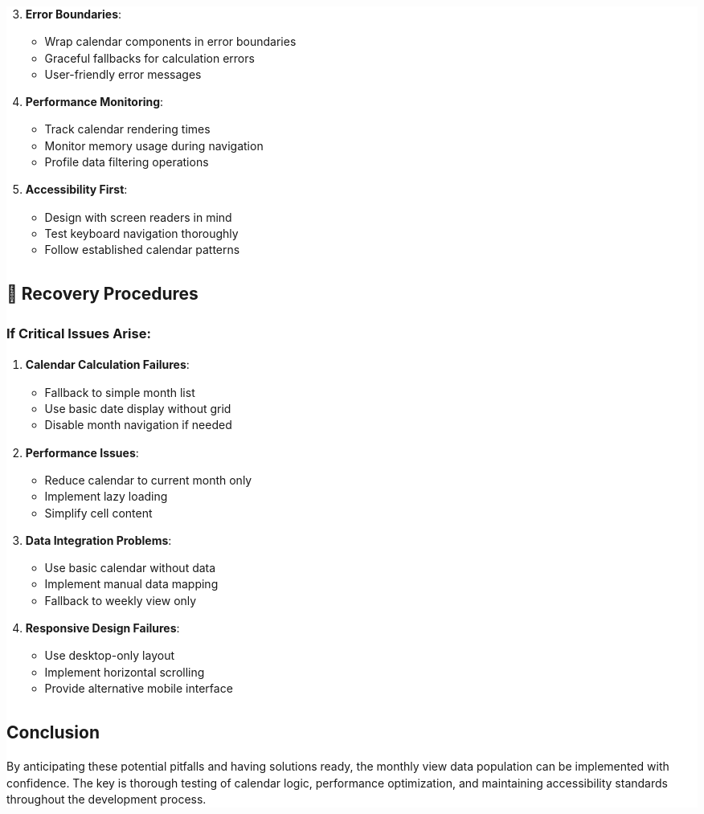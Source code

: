 3. **Error Boundaries**:
   - Wrap calendar components in error boundaries
   - Graceful fallbacks for calculation errors
   - User-friendly error messages

4. **Performance Monitoring**:
   - Track calendar rendering times
   - Monitor memory usage during navigation
   - Profile data filtering operations

5. **Accessibility First**:
   - Design with screen readers in mind
   - Test keyboard navigation thoroughly
   - Follow established calendar patterns

## 🔄 Recovery Procedures

### If Critical Issues Arise:

1. **Calendar Calculation Failures**:
   - Fallback to simple month list
   - Use basic date display without grid
   - Disable month navigation if needed

2. **Performance Issues**:
   - Reduce calendar to current month only
   - Implement lazy loading
   - Simplify cell content

3. **Data Integration Problems**:
   - Use basic calendar without data
   - Implement manual data mapping
   - Fallback to weekly view only

4. **Responsive Design Failures**:
   - Use desktop-only layout
   - Implement horizontal scrolling
   - Provide alternative mobile interface

## Conclusion

By anticipating these potential pitfalls and having solutions ready, the monthly view data population can be implemented with confidence. The key is thorough testing of calendar logic, performance optimization, and maintaining accessibility standards throughout the development process.
